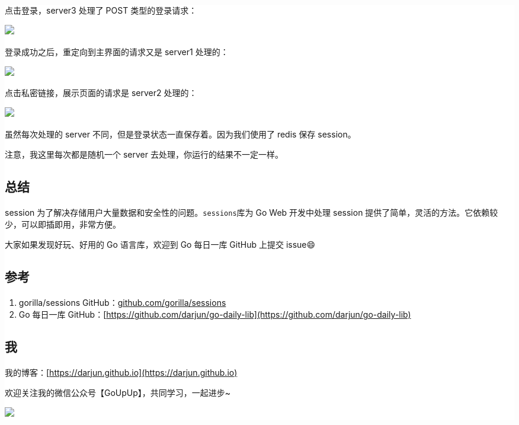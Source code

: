 点击登录，server3 处理了 POST 类型的登录请求：

![](/img/in-post/godailylib/sessions12.png#center)

登录成功之后，重定向到主界面的请求又是 server1 处理的：

![](/img/in-post/godailylib/sessions13.png#center)

点击私密链接，展示页面的请求是 server2 处理的：

![](/img/in-post/godailylib/sessions14.png#center)

虽然每次处理的 server 不同，但是登录状态一直保存着。因为我们使用了 redis 保存 session。

注意，我这里每次都是随机一个 server 去处理，你运行的结果不一定一样。

## 总结

session 为了解决存储用户大量数据和安全性的问题。`sessions`库为 Go Web 开发中处理 session 提供了简单，灵活的方法。它依赖较少，可以即插即用，非常方便。

大家如果发现好玩、好用的 Go 语言库，欢迎到 Go 每日一库 GitHub 上提交 issue😄

## 参考

1. gorilla/sessions GitHub：[github.com/gorilla/sessions](https://github.com/gorilla/sessions)
2. Go 每日一库 GitHub：[https://github.com/darjun/go-daily-lib](https://github.com/darjun/go-daily-lib)

## 我

我的博客：[https://darjun.github.io](https://darjun.github.io)

欢迎关注我的微信公众号【GoUpUp】，共同学习，一起进步~

![](/img/wxsearch.png#center)